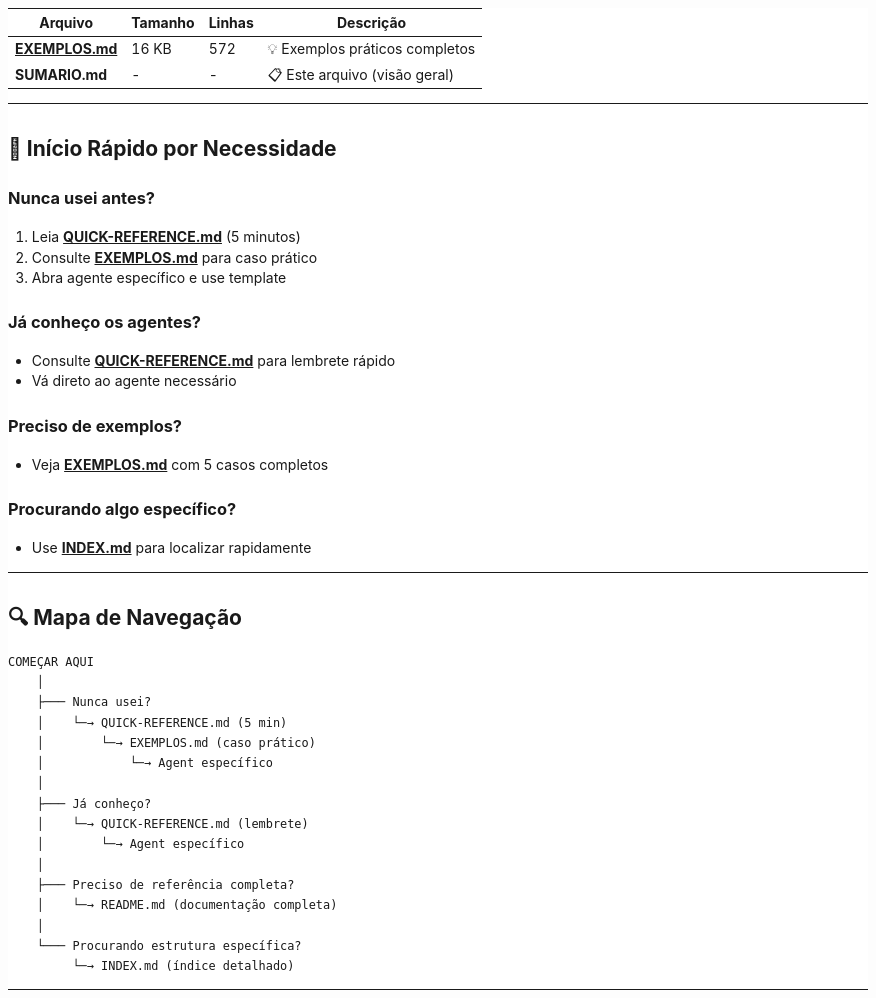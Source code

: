 | Arquivo | Tamanho | Linhas | Descrição |
|---------|---------|--------|-----------|
| **[EXEMPLOS.md](./EXEMPLOS.md)** | 16 KB | 572 | 💡 Exemplos práticos completos |
| **SUMARIO.md** | - | - | 📋 Este arquivo (visão geral) |

---

## 🎯 Início Rápido por Necessidade

### Nunca usei antes?
1. Leia **[QUICK-REFERENCE.md](./QUICK-REFERENCE.md)** (5 minutos)
2. Consulte **[EXEMPLOS.md](./EXEMPLOS.md)** para caso prático
3. Abra agente específico e use template

### Já conheço os agentes?
- Consulte **[QUICK-REFERENCE.md](./QUICK-REFERENCE.md)** para lembrete rápido
- Vá direto ao agente necessário

### Preciso de exemplos?
- Veja **[EXEMPLOS.md](./EXEMPLOS.md)** com 5 casos completos

### Procurando algo específico?
- Use **[INDEX.md](./INDEX.md)** para localizar rapidamente

---

## 🔍 Mapa de Navegação

```
COMEÇAR AQUI
    │
    ├─── Nunca usei?
    │    └─→ QUICK-REFERENCE.md (5 min)
    │        └─→ EXEMPLOS.md (caso prático)
    │            └─→ Agent específico
    │
    ├─── Já conheço?
    │    └─→ QUICK-REFERENCE.md (lembrete)
    │        └─→ Agent específico
    │
    ├─── Preciso de referência completa?
    │    └─→ README.md (documentação completa)
    │
    └─── Procurando estrutura específica?
         └─→ INDEX.md (índice detalhado)
```

---
